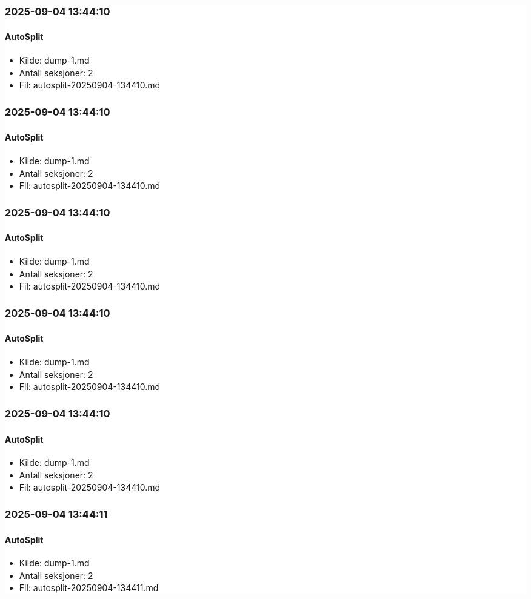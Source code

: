 


### 2025-09-04 13:44:10
#### AutoSplit
- Kilde: dump-1.md
- Antall seksjoner: 2
- Fil: autosplit-20250904-134410.md




### 2025-09-04 13:44:10
#### AutoSplit
- Kilde: dump-1.md
- Antall seksjoner: 2
- Fil: autosplit-20250904-134410.md




### 2025-09-04 13:44:10
#### AutoSplit
- Kilde: dump-1.md
- Antall seksjoner: 2
- Fil: autosplit-20250904-134410.md




### 2025-09-04 13:44:10
#### AutoSplit
- Kilde: dump-1.md
- Antall seksjoner: 2
- Fil: autosplit-20250904-134410.md




### 2025-09-04 13:44:10
#### AutoSplit
- Kilde: dump-1.md
- Antall seksjoner: 2
- Fil: autosplit-20250904-134410.md




### 2025-09-04 13:44:11
#### AutoSplit
- Kilde: dump-1.md
- Antall seksjoner: 2
- Fil: autosplit-20250904-134411.md


